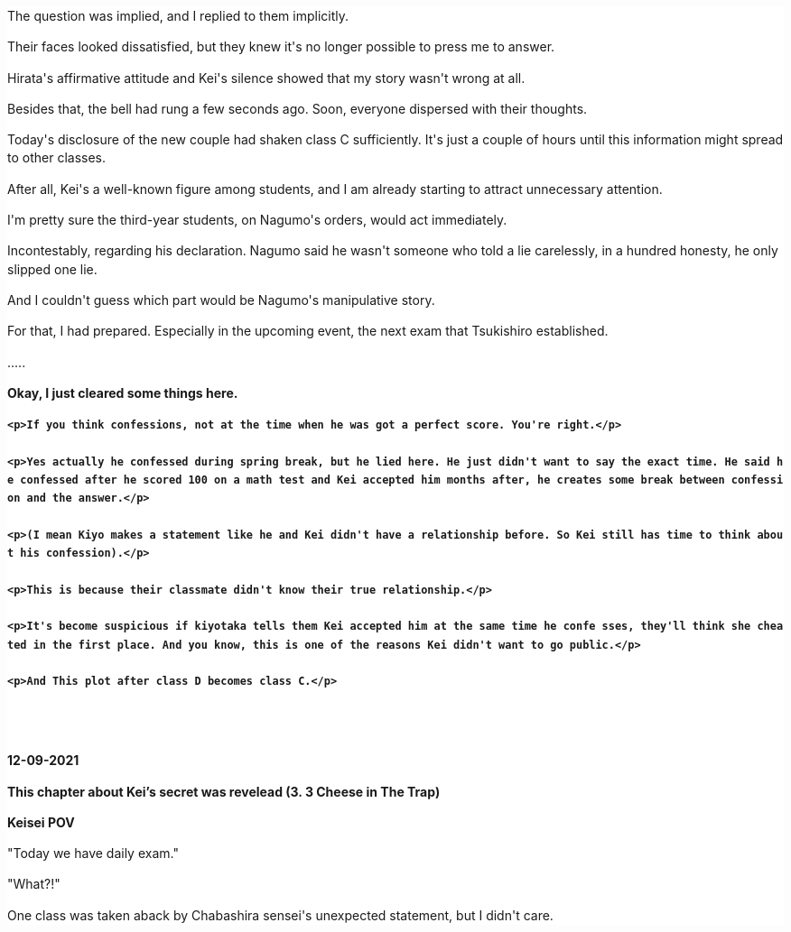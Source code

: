 <p>The question was implied, and I replied to them implicitly.</p>

<p>Their faces looked dissatisfied, but they knew it's no longer possible to press me to answer.</p>

<p>Hirata's affirmative attitude and Kei's silence showed that my story wasn't wrong at all.</p>

<p>Besides that, the bell had rung a few seconds ago. Soon, everyone dispersed with their thoughts.</p>

<p>Today's disclosure of the new couple had shaken class C sufficiently. It's just a couple of hours until this information might spread to other classes.</p>

<p>After all, Kei's a well-known figure among students, and I am already starting to attract unnecessary attention.</p>

<p>I'm pretty sure the third-year students, on Nagumo's orders, would act immediately.</p>

<p>Incontestably, regarding his declaration. Nagumo said he wasn't someone who told a lie carelessly, in a hundred honesty, he only slipped one lie.</p>

<p>And I couldn't guess which part would be Nagumo's manipulative story.</p>

<p>For that, I had prepared. Especially in the upcoming event, the next exam that Tsukishiro established.</p>

<p>.....</p>

<div style="font-weight: bold;">
    <p>Okay, I just cleared some things here.</p>

    <p>If you think confessions, not at the time when he was got a perfect score. You're right.</p>

    <p>Yes actually he confessed during spring break, but he lied here. He just didn't want to say the exact time. He said he confessed after he scored 100 on a math test and Kei accepted him months after, he creates some break between confession and the answer.</p>

    <p>(I mean Kiyo makes a statement like he and Kei didn't have a relationship before. So Kei still has time to think about his confession).</p>

    <p>This is because their classmate didn't know their true relationship.</p>

    <p>It's become suspicious if kiyotaka tells them Kei accepted him at the same time he confe sses, they'll think she cheated in the first place. And you know, this is one of the reasons Kei didn't want to go public.</p>

    <p>And This plot after class D becomes class C.</p>
</div><br><br>

<p style="font-weight: bold;">12-09-2021</p>

<p style="font-weight: bold;">This chapter about Kei’s secret was revelead (3. 3 Cheese in The Trap)</p>
<p style="font-weight: bold;">Keisei POV</p>

<p>"Today we have daily exam."</p>

<p>"What?!"</p>

<p>One class was taken aback by Chabashira sensei's unexpected statement, but I didn't care.</p>
